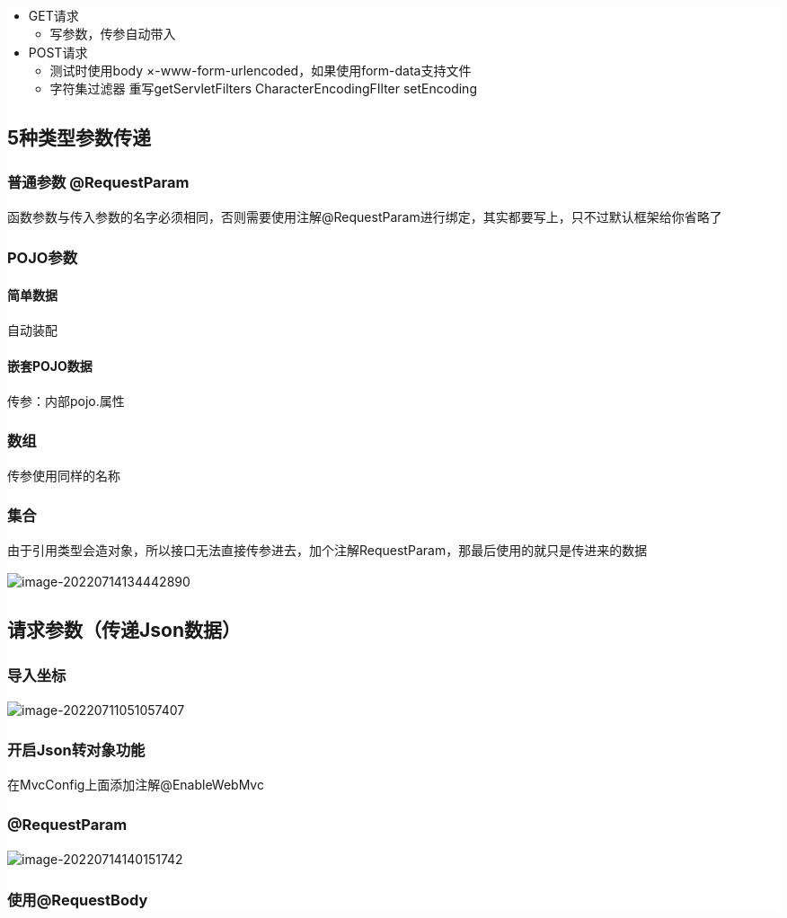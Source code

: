 - GET请求
  -  写参数，传参自动带入 
- POST请求
  - 测试时使用body ×-www-form-urlencoded，如果使用form-data支持文件
  - 字符集过滤器
    重写getServletFilters
    CharacterEncodingFIlter
    setEncoding

## 5种类型参数传递

### 普通参数 @RequestParam

函数参数与传入参数的名字必须相同，否则需要使用注解@RequestParam进行绑定，其实都要写上，只不过默认框架给你省略了

### POJO参数

#### 简单数据

自动装配

#### 嵌套POJO数据

传参：内部pojo.属性

### 数组

传参使用同样的名称

### 集合

由于引用类型会造对象，所以接口无法直接传参进去，加个注解RequestParam，那最后使用的就只是传进来的数据

![image-20220714134442890](http://gd.7n.cdn.wzl1.top/typora/img/image-20220714140151742.png)

## 请求参数（传递Json数据）

### 导入坐标

![image-20220711051057407](http://gd.7n.cdn.wzl1.top/typora/img/image-20220711024343231.png)

### 开启Json转对象功能

在MvcConfig上面添加注解@EnableWebMvc

### @RequestParam

![image-20220714140151742](http://gd.7n.cdn.wzl1.top/typora/img/image-20220714140058909.png)

### 使用@RequestBody
